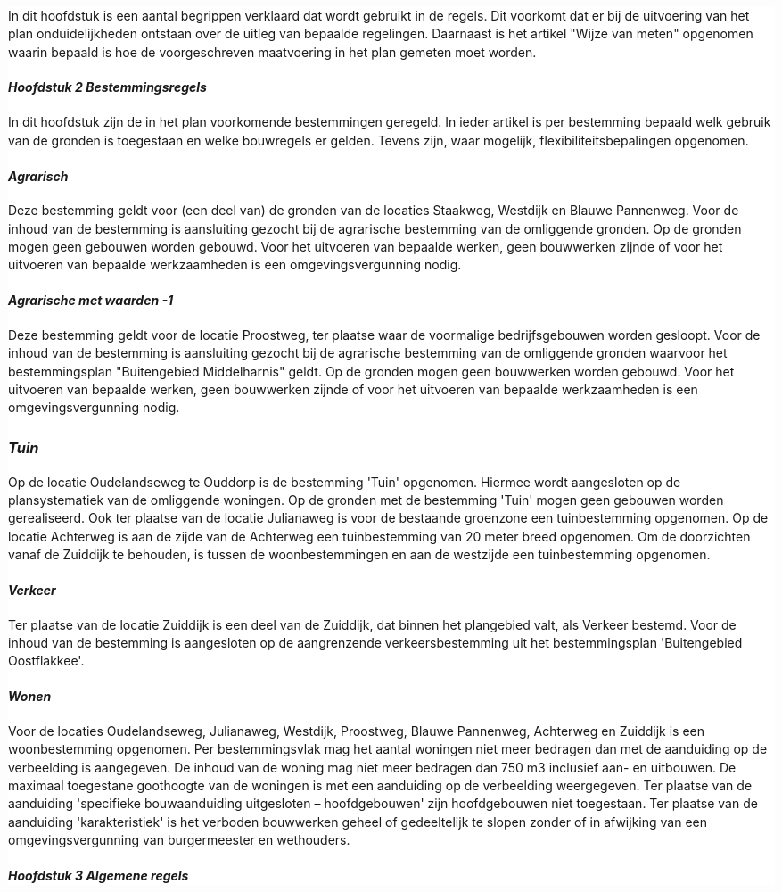 In dit hoofdstuk is een aantal begrippen verklaard dat wordt gebruikt in de regels. Dit voorkomt dat er bij de uitvoering van het plan onduidelijkheden ontstaan over de uitleg van bepaalde regelingen. Daarnaast is het artikel "Wijze van meten" opgenomen waarin bepaald is hoe de voorgeschreven maatvoering in het plan gemeten moet worden.

#### *Hoofdstuk 2 Bestemmingsregels*

In dit hoofdstuk zijn de in het plan voorkomende bestemmingen geregeld. In ieder artikel is per bestemming bepaald welk gebruik van de gronden is toegestaan en welke bouwregels er gelden. Tevens zijn, waar mogelijk, flexibiliteitsbepalingen opgenomen.

#### *Agrarisch*

Deze bestemming geldt voor (een deel van) de gronden van de locaties Staakweg, Westdijk en Blauwe Pannenweg. Voor de inhoud van de bestemming is aansluiting gezocht bij de agrarische bestemming van de omliggende gronden. Op de gronden mogen geen gebouwen worden gebouwd. Voor het uitvoeren van bepaalde werken, geen bouwwerken zijnde of voor het uitvoeren van bepaalde werkzaamheden is een omgevingsvergunning nodig.

#### *Agrarische met waarden -1*

Deze bestemming geldt voor de locatie Proostweg, ter plaatse waar de voormalige bedrijfsgebouwen worden gesloopt. Voor de inhoud van de bestemming is aansluiting gezocht bij de agrarische bestemming van de omliggende gronden waarvoor het bestemmingsplan "Buitengebied Middelharnis" geldt. Op de gronden mogen geen bouwwerken worden gebouwd. Voor het uitvoeren van bepaalde werken, geen bouwwerken zijnde of voor het uitvoeren van bepaalde werkzaamheden is een omgevingsvergunning nodig.

### *Tuin*

Op de locatie Oudelandseweg te Ouddorp is de bestemming 'Tuin' opgenomen. Hiermee wordt aangesloten op de plansystematiek van de omliggende woningen. Op de gronden met de bestemming 'Tuin' mogen geen gebouwen worden gerealiseerd. Ook ter plaatse van de locatie Julianaweg is voor de bestaande groenzone een tuinbestemming opgenomen. Op de locatie Achterweg is aan de zijde van de Achterweg een tuinbestemming van 20 meter breed opgenomen. Om de doorzichten vanaf de Zuiddijk te behouden, is tussen de woonbestemmingen en aan de westzijde een tuinbestemming opgenomen.

#### *Verkeer*

Ter plaatse van de locatie Zuiddijk is een deel van de Zuiddijk, dat binnen het plangebied valt, als Verkeer bestemd. Voor de inhoud van de bestemming is aangesloten op de aangrenzende verkeersbestemming uit het bestemmingsplan 'Buitengebied Oostflakkee'.

#### *Wonen*

Voor de locaties Oudelandseweg, Julianaweg, Westdijk, Proostweg, Blauwe Pannenweg, Achterweg en Zuiddijk is een woonbestemming opgenomen. Per bestemmingsvlak mag het aantal woningen niet meer bedragen dan met de aanduiding op de verbeelding is aangegeven. De inhoud van de woning mag niet meer bedragen dan 750 m3 inclusief aan- en uitbouwen. De maximaal toegestane goothoogte van de woningen is met een aanduiding op de verbeelding weergegeven. Ter plaatse van de aanduiding 'specifieke bouwaanduiding uitgesloten – hoofdgebouwen' zijn hoofdgebouwen niet toegestaan. Ter plaatse van de aanduiding 'karakteristiek' is het verboden bouwwerken geheel of gedeeltelijk te slopen zonder of in afwijking van een omgevingsvergunning van burgermeester en wethouders.

#### *Hoofdstuk 3 Algemene regels*
